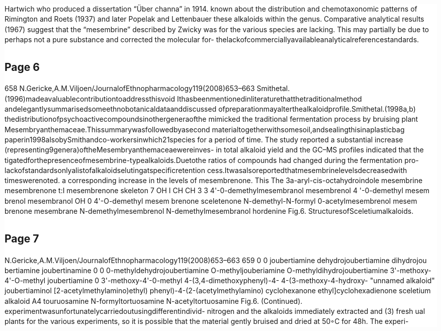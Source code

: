 Hartwich who produced a dissertation “Über channa” in 1914. known about the distribution and chemotaxonomic patterns of
Rimington and Roets (1937) and later Popelak and Lettenbauer these alkaloids within the genus. Comparative analytical results
(1967) suggest that the “mesembrine” described by Zwicky was for the various species are lacking. This may partially be due to
perhaps not a pure substance and corrected the molecular for- thelackofcommerciallyavailableanalyticalreferencestandards.

## Page 6

658 N.Gericke,A.M.Viljoen/JournalofEthnopharmacology119(2008)653–663
Smithetal.(1996)madeavaluablecontributiontoaddressthisvoid Ithasbeenmentionedinliteraturethatthetraditionalmethod
andelegantlysummarisedsomeethnobotanicaldataanddiscussed ofpreparationmayalterthealkaloidprofile.Smithetal.(1998a,b)
thedistributionofpsychoactivecompoundsinothergeneraofthe mimicked the traditional fermentation process by bruising plant
Mesembryanthemaceae.Thissummarywasfollowedbyasecond materialtogetherwithsomesoil,andsealingthisinaplasticbag
paperin1998alsobySmithandco-workersinwhich21species for a period of time. The study reported a substantial increase
(representing9genera)oftheMesembryanthemaceaewereinves- in total alkaloid yield and the GC–MS profiles indicated that the
tigatedforthepresenceofmesembrine-typealkaloids.Duetothe ratios of compounds had changed during the fermentation pro-
lackofstandardsonlyalistofalkaloidselutingatspecificretention cess.Itwasalsoreportedthatmesembrinelevelsdecreasedwith
timeswerenoted. a corresponding increase in the levels of mesembrenone. This
The 3a-aryl-cis-octahydroindole mesembrine mesembrenone t:I mesembrenone
skeleton
7 OH
I
CH CH
3 3
4'-0-demethylmesembranol mesembrenol 4 '-0-demethyl mesem brenol mesembranol
OH
0
4'-O-demethyl mesem brenone sceletenone N-demethyl-N-formyl 0-acetylmesembrenol
mesem brenone
mesembrane N-demethylmesembrenol N-demethylmesembranol hordenine
Fig.6. StructuresofSceletiumalkaloids.

## Page 7

N.Gericke,A.M.Viljoen/JournalofEthnopharmacology119(2008)653–663 659
0 0
joubertiamine dehydrojoubertiamine dihydrojou bertiamine joubertinamine
0 0
0-methyldehydrojoubertiamine O-methyljouberiamine O-methyldihydrojoubertiamine 3'-methoxy-4'-O-methyl
joubertiamine
0
3'-methoxy-4'-0-methyl 4-(3,4-dimethoxyphenyl)-4- 4-(3-methoxy-4-hydroxy- "unnamed alkaloid"
joubertiaminol [2-acetylmethylamino)ethyl) phenyl)-4-(2-(acetylmethylamino)
cyclohexanone ethyl]cyclohexadienone
sceletium alkaloid A4 touruosamine N-formyltortuosamine N-acetyltortuosamine
Fig.6. (Continued).
experimentwasunfortunatelycarriedoutusingdifferentindivid- nitrogen and the alkaloids immediately extracted and (3) fresh
ual plants for the various experiments, so it is possible that the material gently bruised and dried at 50◦C for 48h. The experi-